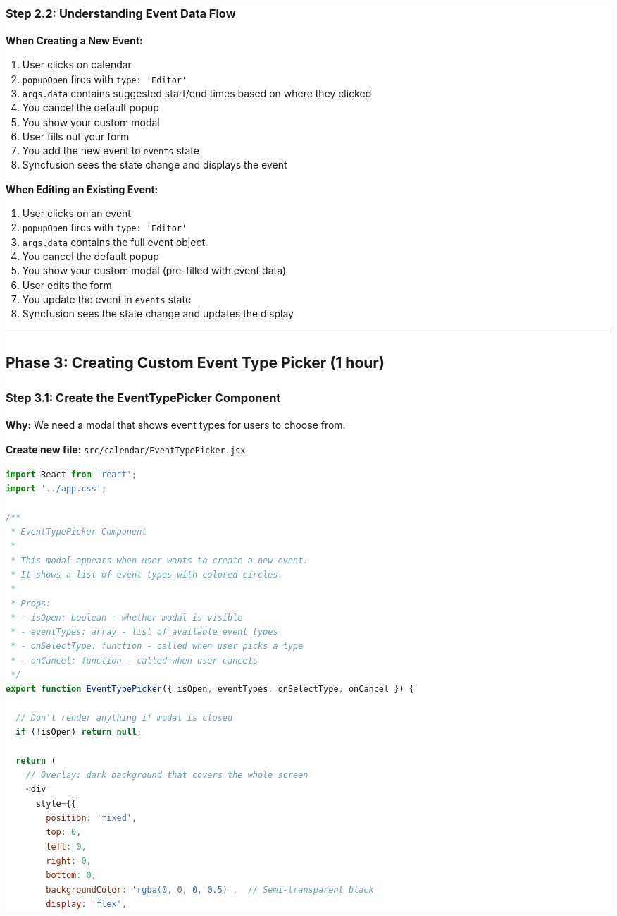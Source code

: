 
### Step 2.2: Understanding Event Data Flow

**When Creating a New Event:**
1. User clicks on calendar
2. `popupOpen` fires with `type: 'Editor'`
3. `args.data` contains suggested start/end times based on where they clicked
4. You cancel the default popup
5. You show your custom modal
6. User fills out your form
7. You add the new event to `events` state
8. Syncfusion sees the state change and displays the event

**When Editing an Existing Event:**
1. User clicks on an event
2. `popupOpen` fires with `type: 'Editor'`
3. `args.data` contains the full event object
4. You cancel the default popup
5. You show your custom modal (pre-filled with event data)
6. User edits the form
7. You update the event in `events` state
8. Syncfusion sees the state change and updates the display

---

## Phase 3: Creating Custom Event Type Picker (1 hour)

### Step 3.1: Create the EventTypePicker Component

**Why:** We need a modal that shows event types for users to choose from.

**Create new file:** `src/calendar/EventTypePicker.jsx`

```javascript
import React from 'react';
import '../app.css';

/**
 * EventTypePicker Component
 *
 * This modal appears when user wants to create a new event.
 * It shows a list of event types with colored circles.
 *
 * Props:
 * - isOpen: boolean - whether modal is visible
 * - eventTypes: array - list of available event types
 * - onSelectType: function - called when user picks a type
 * - onCancel: function - called when user cancels
 */
export function EventTypePicker({ isOpen, eventTypes, onSelectType, onCancel }) {

  // Don't render anything if modal is closed
  if (!isOpen) return null;

  return (
    // Overlay: dark background that covers the whole screen
    <div
      style={{
        position: 'fixed',
        top: 0,
        left: 0,
        right: 0,
        bottom: 0,
        backgroundColor: 'rgba(0, 0, 0, 0.5)',  // Semi-transparent black
        display: 'flex',
```